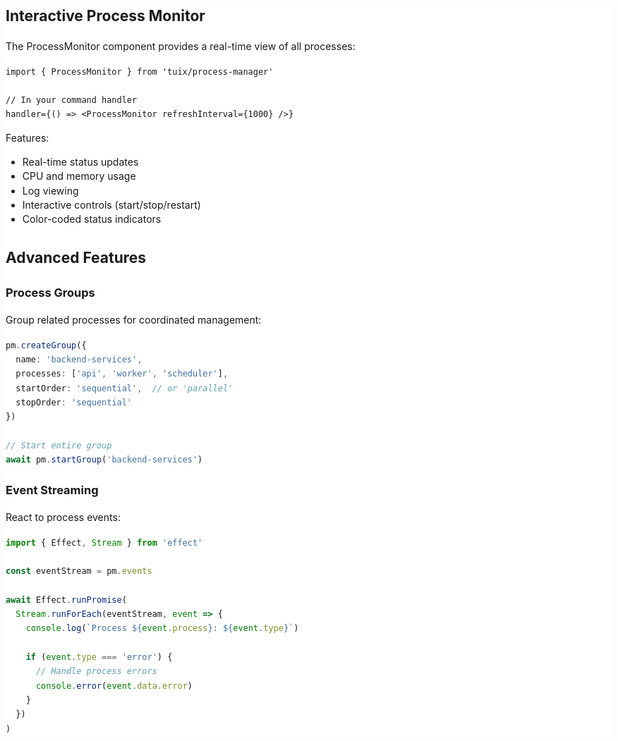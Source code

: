 ## Interactive Process Monitor

The ProcessMonitor component provides a real-time view of all processes:

```tsx
import { ProcessMonitor } from 'tuix/process-manager'

// In your command handler
handler={() => <ProcessMonitor refreshInterval={1000} />}
```

Features:
- Real-time status updates
- CPU and memory usage
- Log viewing
- Interactive controls (start/stop/restart)
- Color-coded status indicators

## Advanced Features

### Process Groups

Group related processes for coordinated management:

```typescript
pm.createGroup({
  name: 'backend-services',
  processes: ['api', 'worker', 'scheduler'],
  startOrder: 'sequential',  // or 'parallel'
  stopOrder: 'sequential'
})

// Start entire group
await pm.startGroup('backend-services')
```

### Event Streaming

React to process events:

```typescript
import { Effect, Stream } from 'effect'

const eventStream = pm.events

await Effect.runPromise(
  Stream.runForEach(eventStream, event => {
    console.log(`Process ${event.process}: ${event.type}`)
    
    if (event.type === 'error') {
      // Handle process errors
      console.error(event.data.error)
    }
  })
)
```
